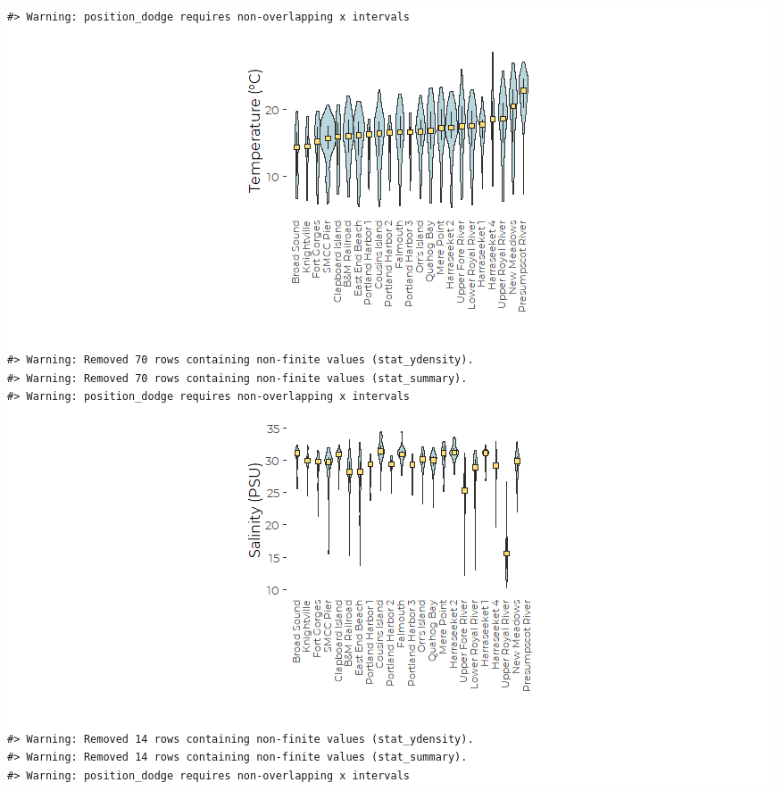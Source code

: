     #> Warning: position_dodge requires non-overlapping x intervals

<img src="Surface_Graphics_Alternates_files/figure-gfm/all_violins-2.png" style="display: block; margin: auto;" />

    #> Warning: Removed 70 rows containing non-finite values (stat_ydensity).
    #> Warning: Removed 70 rows containing non-finite values (stat_summary).
    #> Warning: position_dodge requires non-overlapping x intervals

<img src="Surface_Graphics_Alternates_files/figure-gfm/all_violins-3.png" style="display: block; margin: auto;" />

    #> Warning: Removed 14 rows containing non-finite values (stat_ydensity).
    #> Warning: Removed 14 rows containing non-finite values (stat_summary).
    #> Warning: position_dodge requires non-overlapping x intervals
